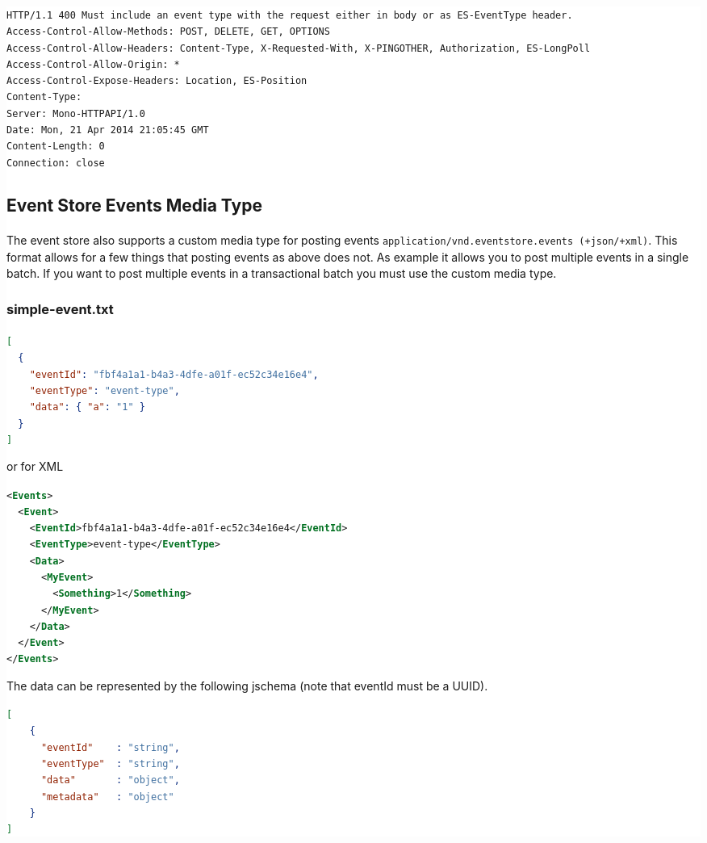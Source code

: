 ```http
HTTP/1.1 400 Must include an event type with the request either in body or as ES-EventType header.
Access-Control-Allow-Methods: POST, DELETE, GET, OPTIONS
Access-Control-Allow-Headers: Content-Type, X-Requested-With, X-PINGOTHER, Authorization, ES-LongPoll
Access-Control-Allow-Origin: *
Access-Control-Expose-Headers: Location, ES-Position
Content-Type:
Server: Mono-HTTPAPI/1.0
Date: Mon, 21 Apr 2014 21:05:45 GMT
Content-Length: 0
Connection: close
```

## Event Store Events Media Type

The event store also supports a custom media type for posting events `application/vnd.eventstore.events (+json/+xml)`. This format allows for a few things that posting events as above does not. As example it allows you to post multiple events in a single batch. If you want to post multiple events in a transactional batch you must use the custom media type.

### simple-event.txt

```json
[
  {
    "eventId": "fbf4a1a1-b4a3-4dfe-a01f-ec52c34e16e4",
    "eventType": "event-type",
    "data": { "a": "1" }
  }
]
```

or for XML

```xml
<Events>
  <Event>
    <EventId>fbf4a1a1-b4a3-4dfe-a01f-ec52c34e16e4</EventId>
    <EventType>event-type</EventType>
    <Data>
      <MyEvent>
        <Something>1</Something>
      </MyEvent>
    </Data>
  </Event>
</Events>
```

The data can be represented by the following jschema (note that eventId must be a UUID).

```json
[
    {
	  "eventId"    : "string",
      "eventType"  : "string",
      "data"       : "object",
      "metadata"   : "object"
    }
]
```
